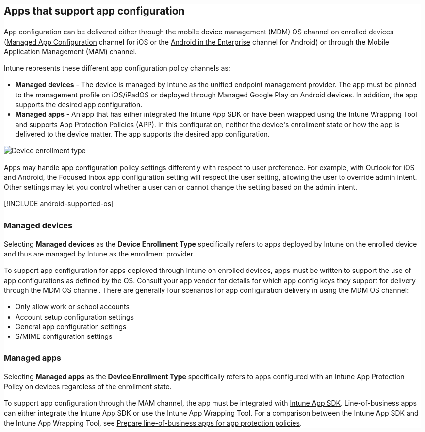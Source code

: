 ## Apps that support app configuration

App configuration can be delivered either through the mobile device management (MDM) OS channel on enrolled devices ([Managed App Configuration](https://developer.apple.com/library/content/samplecode/sc2279/Introduction/Intro.html) channel for iOS or the [Android in the Enterprise](https://developer.android.com/work/managed-configurations) channel for Android) or through the Mobile Application Management (MAM) channel.

Intune represents these different app configuration policy channels as:

- **Managed devices** - The device is managed by Intune as the unified endpoint management provider. The app must be pinned to the management profile on iOS/iPadOS or deployed through Managed Google Play on Android devices. In addition, the app supports the desired app configuration.
- **Managed apps** - An app that has either integrated the Intune App SDK or have been wrapped using the Intune Wrapping Tool and supports App Protection Policies (APP). In this configuration, neither the device's enrollment state or how the app is delivered to the device matter. The app supports the desired app configuration.

![Device enrollment type](./media/app-configuration-policies-overview/device-enrollment-type.png)

Apps may handle app configuration policy settings differently with respect to user preference. For example, with Outlook for iOS and Android, the Focused Inbox app configuration setting will respect the user setting, allowing the user to override admin intent. Other settings may let you control whether a user can or cannot change the setting based on the admin intent.

[!INCLUDE [android-supported-os](../includes/android-supported-os.md)]

### Managed devices

Selecting **Managed devices** as the **Device Enrollment Type** specifically refers to apps deployed by Intune on the enrolled device and thus are managed by Intune as the enrollment provider.

To support app configuration for apps deployed through Intune on enrolled devices, apps must be written to support the use of app configurations as defined by the OS. Consult your app vendor for details for which app config keys they support for delivery through the MDM OS channel. There are generally four scenarios for app configuration delivery in using the MDM OS channel:

- Only allow work or school accounts
- Account setup configuration settings
- General app configuration settings
- S/MIME configuration settings

### Managed apps

Selecting **Managed apps** as the **Device Enrollment Type** specifically refers to apps configured with an Intune App Protection Policy on devices regardless of the enrollment state.

To support app configuration through the MAM channel, the app must be integrated with [Intune App SDK](../developer/app-sdk.md). Line-of-business apps can either integrate the Intune App SDK or use the [Intune App Wrapping Tool](../developer/apps-prepare-mobile-application-management.md). For a comparison between the Intune App SDK and the Intune App Wrapping Tool, see [Prepare line-of-business apps for app protection policies](../developer/apps-prepare-mobile-application-management.md#feature-comparison).
